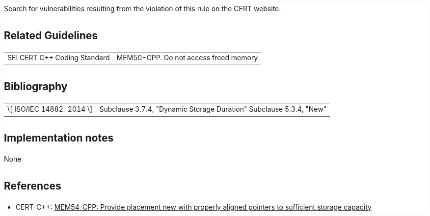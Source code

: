 Search for [vulnerabilities](https://wiki.sei.cmu.edu/confluence/display/cplusplus/BB.+Definitions#BB.Definitions-vulner) resulting from the violation of this rule on the [CERT website](https://www.kb.cert.org/vulnotes/bymetric?searchview&query=FIELD+KEYWORDS+contains+MEM45-CPP).

## Related Guidelines

<table> <tbody> <tr> <td> <a> SEI CERT C++ Coding Standard </a> </td> <td> <a> MEM50-CPP. Do not access freed memory </a> </td> </tr> </tbody> </table>


## Bibliography

<table> <tbody> <tr> <td> \[ <a> ISO/IEC 14882-2014 </a> \] </td> <td> Subclause 3.7.4, "Dynamic Storage Duration" Subclause 5.3.4, "New" </td> </tr> </tbody> </table>


## Implementation notes

None

## References

* CERT-C++: [MEM54-CPP: Provide placement new with properly aligned pointers to sufficient storage capacity](https://wiki.sei.cmu.edu/confluence/pages/viewpage.action?pageId=88046682)

